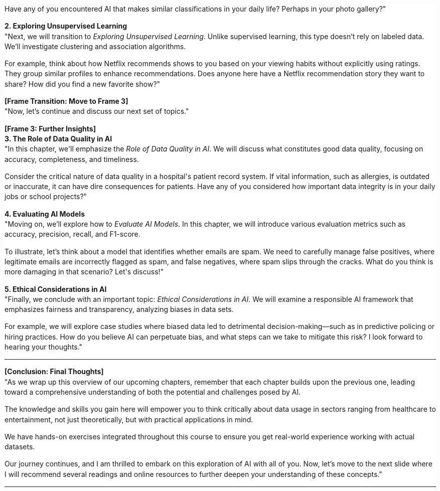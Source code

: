 Have any of you encountered AI that makes similar classifications in your daily life? Perhaps in your photo gallery?"

**2. Exploring Unsupervised Learning**  
"Next, we will transition to *Exploring Unsupervised Learning*. Unlike supervised learning, this type doesn’t rely on labeled data. We’ll investigate clustering and association algorithms. 

For example, think about how Netflix recommends shows to you based on your viewing habits without explicitly using ratings. They group similar profiles to enhance recommendations. Does anyone here have a Netflix recommendation story they want to share? How did you find a new favorite show?"

**[Frame Transition: Move to Frame 3]**  
"Now, let’s continue and discuss our next set of topics."

**[Frame 3: Further Insights]**  
**3. The Role of Data Quality in AI**  
"In this chapter, we'll emphasize the *Role of Data Quality in AI*. We will discuss what constitutes good data quality, focusing on accuracy, completeness, and timeliness. 

Consider the critical nature of data quality in a hospital's patient record system. If vital information, such as allergies, is outdated or inaccurate, it can have dire consequences for patients. Have any of you considered how important data integrity is in your daily jobs or school projects?"

**4. Evaluating AI Models**  
"Moving on, we’ll explore how to *Evaluate AI Models*. In this chapter, we will introduce various evaluation metrics such as accuracy, precision, recall, and F1-score. 

To illustrate, let’s think about a model that identifies whether emails are spam. We need to carefully manage false positives, where legitimate emails are incorrectly flagged as spam, and false negatives, where spam slips through the cracks. What do you think is more damaging in that scenario? Let's discuss!"

**5. Ethical Considerations in AI**  
"Finally, we conclude with an important topic: *Ethical Considerations in AI*. We will examine a responsible AI framework that emphasizes fairness and transparency, analyzing biases in data sets. 

For example, we will explore case studies where biased data led to detrimental decision-making—such as in predictive policing or hiring practices. How do you believe AI can perpetuate bias, and what steps can we take to mitigate this risk? I look forward to hearing your thoughts."

---

**[Conclusion: Final Thoughts]**  
"As we wrap up this overview of our upcoming chapters, remember that each chapter builds upon the previous one, leading toward a comprehensive understanding of both the potential and challenges posed by AI. 

The knowledge and skills you gain here will empower you to think critically about data usage in sectors ranging from healthcare to entertainment, not just theoretically, but with practical applications in mind. 

We have hands-on exercises integrated throughout this course to ensure you get real-world experience working with actual datasets. 

Our journey continues, and I am thrilled to embark on this exploration of AI with all of you. Now, let’s move to the next slide where I will recommend several readings and online resources to further deepen your understanding of these concepts."

---